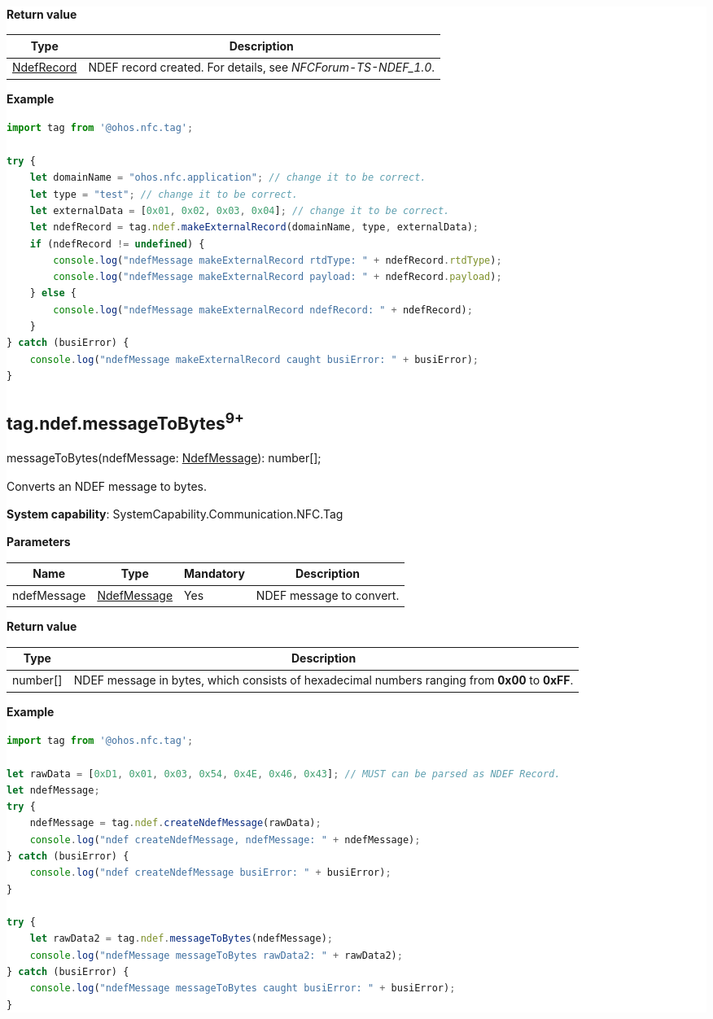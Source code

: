 **Return value**

| **Type**                    | **Description**                                  |
| -------------------------- | ---------------------------------------- |
| [NdefRecord](#ndefrecord9) | NDEF record created. For details, see *NFCForum-TS-NDEF_1.0*.|

**Example**

```js
import tag from '@ohos.nfc.tag';

try {
    let domainName = "ohos.nfc.application"; // change it to be correct.
    let type = "test"; // change it to be correct.
    let externalData = [0x01, 0x02, 0x03, 0x04]; // change it to be correct.
    let ndefRecord = tag.ndef.makeExternalRecord(domainName, type, externalData);
    if (ndefRecord != undefined) {
        console.log("ndefMessage makeExternalRecord rtdType: " + ndefRecord.rtdType);
        console.log("ndefMessage makeExternalRecord payload: " + ndefRecord.payload);
    } else {
        console.log("ndefMessage makeExternalRecord ndefRecord: " + ndefRecord);
    }
} catch (busiError) {
    console.log("ndefMessage makeExternalRecord caught busiError: " + busiError);
}
```

## tag.ndef.messageToBytes<sup>9+</sup>

messageToBytes(ndefMessage: [NdefMessage](js-apis-nfctech.md#ndefmessage9)): number[];

Converts an NDEF message to bytes.

**System capability**: SystemCapability.Communication.NFC.Tag

**Parameters**

| Name        | Type                                      | Mandatory  | Description         |
| ----------- | ---------------------------------------- | ---- | ----------- |
| ndefMessage | [NdefMessage](js-apis-nfctech.md#ndefmessage9) | Yes   | NDEF message to convert.|

**Return value**

| **Type**  | **Description**                                  |
| -------- | ---------------------------------------- |
| number[] | NDEF message in bytes, which consists of hexadecimal numbers ranging from **0x00** to **0xFF**.|

**Example**

```js
import tag from '@ohos.nfc.tag';

let rawData = [0xD1, 0x01, 0x03, 0x54, 0x4E, 0x46, 0x43]; // MUST can be parsed as NDEF Record.
let ndefMessage;
try {
    ndefMessage = tag.ndef.createNdefMessage(rawData);
    console.log("ndef createNdefMessage, ndefMessage: " + ndefMessage);
} catch (busiError) {
    console.log("ndef createNdefMessage busiError: " + busiError);
}

try {
    let rawData2 = tag.ndef.messageToBytes(ndefMessage);
    console.log("ndefMessage messageToBytes rawData2: " + rawData2);
} catch (busiError) {
    console.log("ndefMessage messageToBytes caught busiError: " + busiError);
}
```